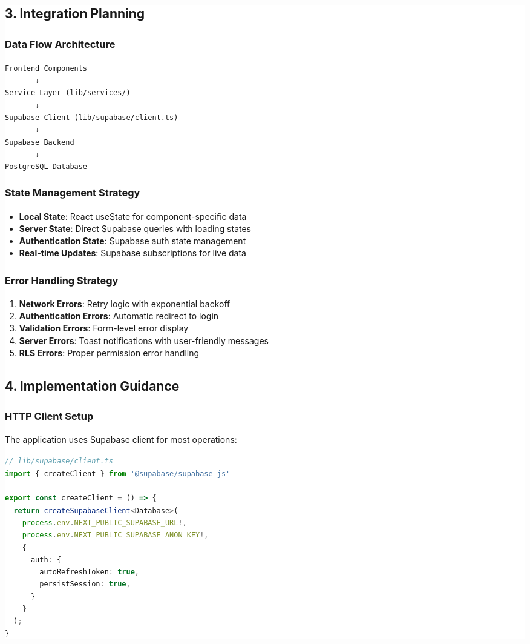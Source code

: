 ## 3. Integration Planning

### Data Flow Architecture

```
Frontend Components
       ↓
Service Layer (lib/services/)
       ↓
Supabase Client (lib/supabase/client.ts)
       ↓
Supabase Backend
       ↓
PostgreSQL Database
```

### State Management Strategy
- **Local State**: React useState for component-specific data
- **Server State**: Direct Supabase queries with loading states
- **Authentication State**: Supabase auth state management
- **Real-time Updates**: Supabase subscriptions for live data

### Error Handling Strategy
1. **Network Errors**: Retry logic with exponential backoff
2. **Authentication Errors**: Automatic redirect to login
3. **Validation Errors**: Form-level error display
4. **Server Errors**: Toast notifications with user-friendly messages
5. **RLS Errors**: Proper permission error handling

## 4. Implementation Guidance

### HTTP Client Setup

The application uses Supabase client for most operations:

```typescript
// lib/supabase/client.ts
import { createClient } from '@supabase/supabase-js'

export const createClient = () => {
  return createSupabaseClient<Database>(
    process.env.NEXT_PUBLIC_SUPABASE_URL!,
    process.env.NEXT_PUBLIC_SUPABASE_ANON_KEY!,
    {
      auth: {
        autoRefreshToken: true,
        persistSession: true,
      }
    }
  );
}
```
